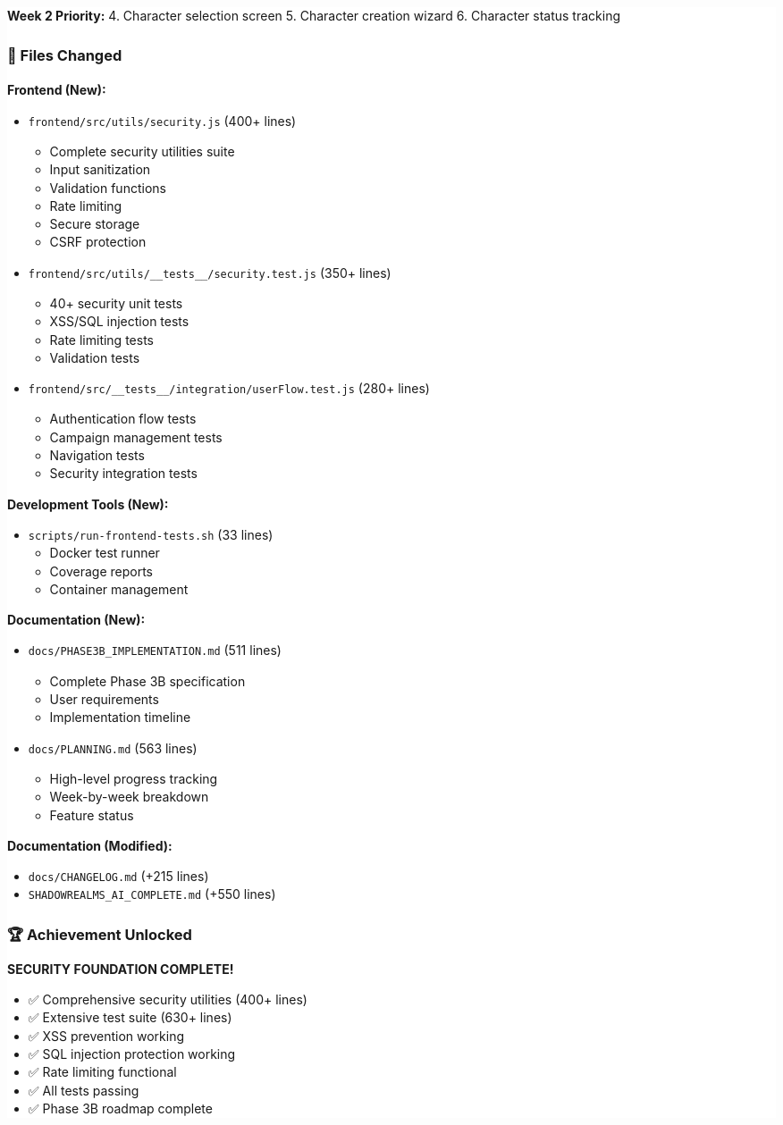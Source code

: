 **Week 2 Priority:**
4. Character selection screen
5. Character creation wizard
6. Character status tracking

### 📝 Files Changed

**Frontend (New):**
- `frontend/src/utils/security.js` (400+ lines)
  - Complete security utilities suite
  - Input sanitization
  - Validation functions
  - Rate limiting
  - Secure storage
  - CSRF protection

- `frontend/src/utils/__tests__/security.test.js` (350+ lines)
  - 40+ security unit tests
  - XSS/SQL injection tests
  - Rate limiting tests
  - Validation tests

- `frontend/src/__tests__/integration/userFlow.test.js` (280+ lines)
  - Authentication flow tests
  - Campaign management tests
  - Navigation tests
  - Security integration tests

**Development Tools (New):**
- `scripts/run-frontend-tests.sh` (33 lines)
  - Docker test runner
  - Coverage reports
  - Container management

**Documentation (New):**
- `docs/PHASE3B_IMPLEMENTATION.md` (511 lines)
  - Complete Phase 3B specification
  - User requirements
  - Implementation timeline

- `docs/PLANNING.md` (563 lines)
  - High-level progress tracking
  - Week-by-week breakdown
  - Feature status

**Documentation (Modified):**
- `docs/CHANGELOG.md` (+215 lines)
- `SHADOWREALMS_AI_COMPLETE.md` (+550 lines)

### 🏆 Achievement Unlocked

**SECURITY FOUNDATION COMPLETE!**
- ✅ Comprehensive security utilities (400+ lines)
- ✅ Extensive test suite (630+ lines)
- ✅ XSS prevention working
- ✅ SQL injection protection working
- ✅ Rate limiting functional
- ✅ All tests passing
- ✅ Phase 3B roadmap complete
